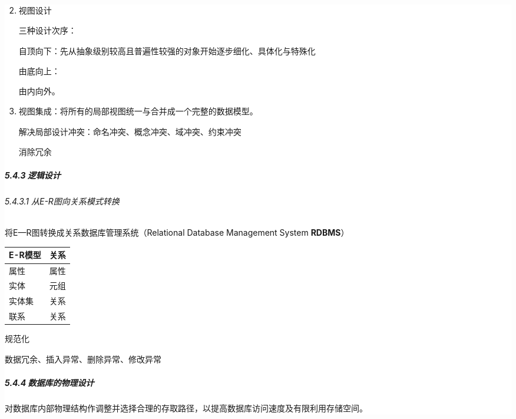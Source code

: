 2. 视图设计

   三种设计次序：

   自顶向下：先从抽象级别较高且普遍性较强的对象开始逐步细化、具体化与特殊化

   由底向上：

   由内向外。

3. 视图集成：将所有的局部视图统一与合并成一个完整的数据模型。

   解决局部设计冲突：命名冲突、概念冲突、域冲突、约束冲突

   消除冗余

##### 5.4.3 逻辑设计

###### 5.4.3.1 从E-R图向关系模式转换

将E—R图转换成关系数据库管理系统（Relational Database Management System **RDBMS**）

| E-R模型 | 关系 |
| ------- | ---- |
| 属性    | 属性 |
| 实体    | 元组 |
| 实体集  | 关系 |
| 联系    | 关系 |

规范化

数据冗余、插入异常、删除异常、修改异常



##### 5.4.4 数据库的物理设计

对数据库内部物理结构作调整并选择合理的存取路径，以提高数据库访问速度及有限利用存储空间。



